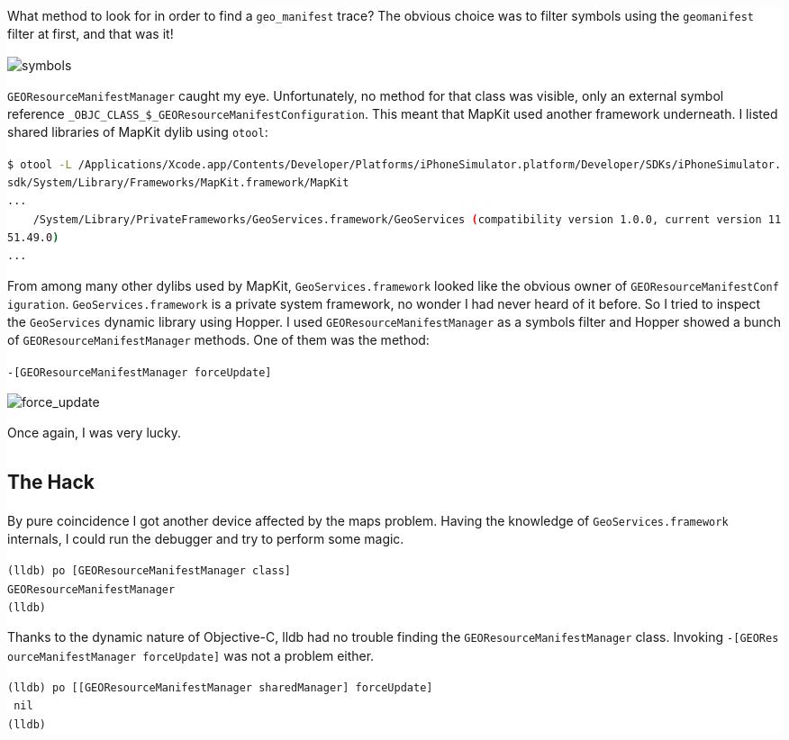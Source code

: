 What method to look for in order to find a `geo_manifest` trace? The obvious
choice was to filter symbols using the `geomanifest` filter at first, and that
was it!

![symbols](/img/articles/2016-08-01-the-ios-bug-chase/symbols.png)

`GEOResourceManifestManager` caught my eye. Unfortunately, no method for that
class was visible, only an external symbol reference
`_OBJC_CLASS_$_GEOResourceManifestConfiguration`. This meant that MapKit used
another framework underneath. I listed shared libraries of MapKit dylib using
`otool`:

```bash
$ otool -L /Applications/Xcode.app/Contents/Developer/Platforms/iPhoneSimulator.platform/Developer/SDKs/iPhoneSimulator.sdk/System/Library/Frameworks/MapKit.framework/MapKit
...
    /System/Library/PrivateFrameworks/GeoServices.framework/GeoServices (compatibility version 1.0.0, current version 1151.49.0)
...
```

From among many other dylibs used by MapKit, `GeoServices.framework` looked
like the obvious owner of `GEOResourceManifestConfiguration`.
`GeoServices.framework` is a private system framework, no wonder I had never
heard of it before. So I tried to inspect the `GeoServices` dynamic library
using Hopper. I used `GEOResourceManifestManager` as a symbols filter and
Hopper showed a bunch of `GEOResourceManifestManager` methods. One of them was
the method:

```objc
-[GEOResourceManifestManager forceUpdate]
```

![force_update](/img/articles/2016-08-01-the-ios-bug-chase/force_update.png)

Once again, I was very lucky.

## The Hack

By pure coincidence I got another device affected by the maps problem. Having
the knowledge of `GeoServices.framework` internals, I could run the debugger
and try to perform some magic.

```objc
(lldb) po [GEOResourceManifestManager class]
GEOResourceManifestManager
(lldb)
```

Thanks to the dynamic nature of Objective-C, lldb had no trouble finding the
`GEOResourceManifestManager` class. Invoking `-[GEOResourceManifestManager
forceUpdate]` was not a problem either.

```objc
(lldb) po [[GEOResourceManifestManager sharedManager] forceUpdate]
 nil
(lldb)
```
